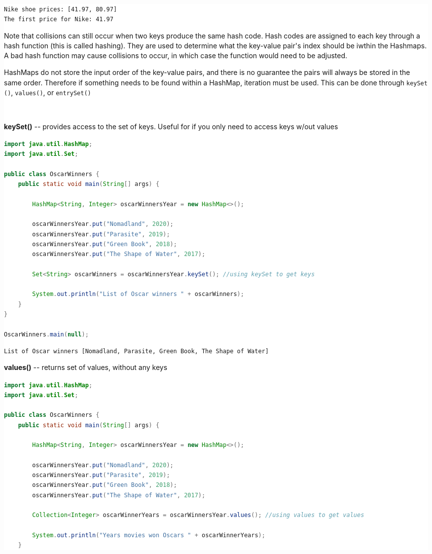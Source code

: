```java
```

    Nike shoe prices: [41.97, 80.97]
    The first price for Nike: 41.97


Note that collisions can still occur when two keys produce the same hash code. Hash codes are assigned to each key through a hash function (this is called hashing). They are used to determine what the key-value pair's index should be iwthin the Hashmaps. A bad hash function may cause collisions to occur, in which case the function would need to be adjusted. 

HashMaps do not store the input order of the key-value pairs, and there is no guarantee the pairs will always be stored in the same order. Therefore if something needs to be found within a HashMap, iteration must be used. This can be done through `keySet()`, `values()`, or `entrySet()`


<br>

**keySet()** -- provides access to the set of keys. Useful for if you only need to access keys w/out values 


```java
import java.util.HashMap;
import java.util.Set;

public class OscarWinners {
    public static void main(String[] args) {

        HashMap<String, Integer> oscarWinnersYear = new HashMap<>();

        oscarWinnersYear.put("Nomadland", 2020);
        oscarWinnersYear.put("Parasite", 2019);
        oscarWinnersYear.put("Green Book", 2018);
        oscarWinnersYear.put("The Shape of Water", 2017);

        Set<String> oscarWinners = oscarWinnersYear.keySet(); //using keySet to get keys 

        System.out.println("List of Oscar winners " + oscarWinners);
    }
}

OscarWinners.main(null);
```

    List of Oscar winners [Nomadland, Parasite, Green Book, The Shape of Water]


**values()** -- returns set of values, without any keys 


```java
import java.util.HashMap;
import java.util.Set;

public class OscarWinners {
    public static void main(String[] args) {

        HashMap<String, Integer> oscarWinnersYear = new HashMap<>();

        oscarWinnersYear.put("Nomadland", 2020);
        oscarWinnersYear.put("Parasite", 2019);
        oscarWinnersYear.put("Green Book", 2018);
        oscarWinnersYear.put("The Shape of Water", 2017);

        Collection<Integer> oscarWinnerYears = oscarWinnersYear.values(); //using values to get values 

        System.out.println("Years movies won Oscars " + oscarWinnerYears);
    }
```